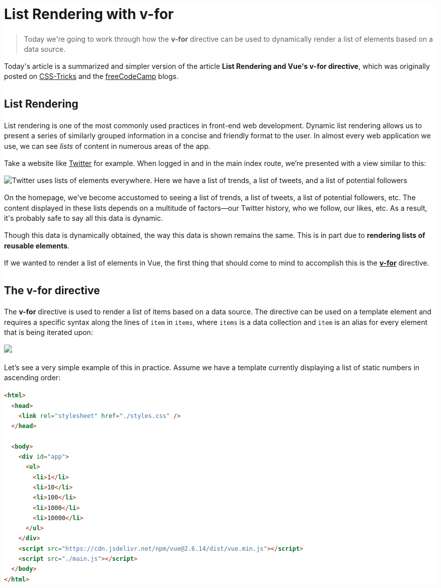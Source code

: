 # List Rendering with v-for

> Today we're going to work through how the **v-for** directive can be used to dynamically render a list of elements based on a data source.

Today's article is a summarized and simpler version of the article **List Rendering and Vue's v-for directive**, which was originally posted on [CSS-Tricks](https://css-tricks.com/list-rendering-and-vues-v-for-directive/) and the [freeCodeCamp](https://medium.freecodecamp.org/an-introduction-to-dynamic-list-rendering-in-vue-js-a70eea3e321) blogs.

## List Rendering

List rendering is one of the most commonly used practices in front-end web development. Dynamic list rendering allows us to present a series of similarly grouped information in a concise and friendly format to the user. In almost every web application we use, we can see _lists_ of content in numerous areas of the app.

Take a website like [Twitter](https://twitter.com) for example. When logged in and in the main index route, we’re presented with a view similar to this:

![Twitter uses lists of elements everywhere. Here we have a list of trends, a list of tweets, and a list of potential followers](./public/assets/twitter-lists.png)

On the homepage, we’ve become accustomed to seeing a list of trends, a list of tweets, a list of potential followers, etc. The content displayed in these lists depends on a multitude of factors—our Twitter history, who we follow, our likes, etc. As a result, it's probably safe to say all this data is dynamic.

Though this data is dynamically obtained, the way this data is shown remains the same. This is in part due to **rendering lists of reusable elements**.

If we wanted to render a list of elements in Vue, the first thing that should come to mind to accomplish this is the [**v-for**](https://vuejs.org/v2/guide/list.html) directive.

## The v-for directive

The **v-for** directive is used to render a list of items based on a data source. The directive can be used on a template element and requires a specific syntax along the lines of `item` in `items`, where `items` is a data collection and `item` is an alias for every element that is being iterated upon:

![](./public/assets/v-for-syntax.png)

Let’s see a very simple example of this in practice. Assume we have a template currently displaying a list of static numbers in ascending order:

```html
<html>
  <head>
    <link rel="stylesheet" href="./styles.css" />
  </head>

  <body>
    <div id="app">
      <ul>
        <li>1</li>
        <li>10</li>
        <li>100</li>
        <li>1000</li>
        <li>10000</li>
      </ul>
    </div>
    <script src="https://cdn.jsdelivr.net/npm/vue@2.6.14/dist/vue.min.js"></script>
    <script src="./main.js"></script>
  </body>
</html>
```
